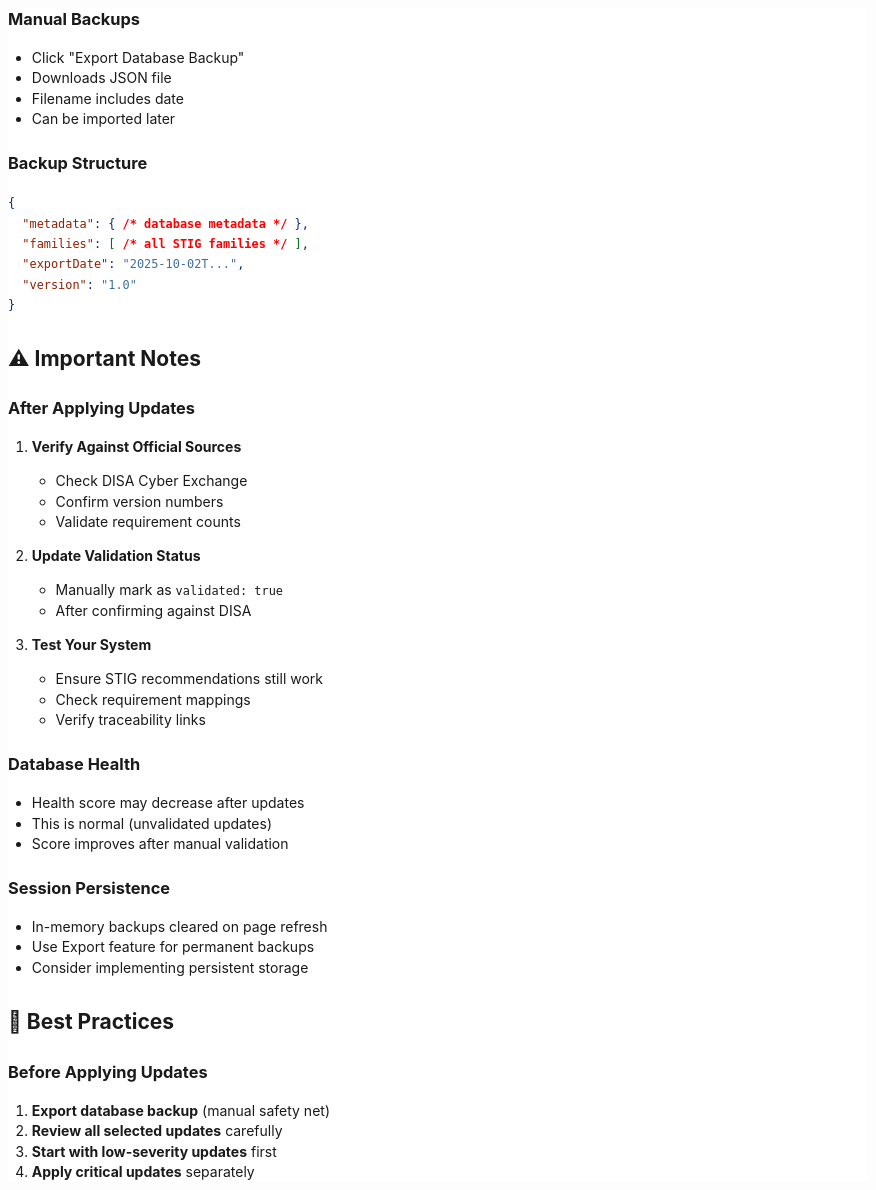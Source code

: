 ### **Manual Backups**
- Click "Export Database Backup"
- Downloads JSON file
- Filename includes date
- Can be imported later

### **Backup Structure**
```json
{
  "metadata": { /* database metadata */ },
  "families": [ /* all STIG families */ ],
  "exportDate": "2025-10-02T...",
  "version": "1.0"
}
```

## ⚠️ Important Notes

### **After Applying Updates**
1. **Verify Against Official Sources**
   - Check DISA Cyber Exchange
   - Confirm version numbers
   - Validate requirement counts

2. **Update Validation Status**
   - Manually mark as `validated: true`
   - After confirming against DISA

3. **Test Your System**
   - Ensure STIG recommendations still work
   - Check requirement mappings
   - Verify traceability links

### **Database Health**
- Health score may decrease after updates
- This is normal (unvalidated updates)
- Score improves after manual validation

### **Session Persistence**
- In-memory backups cleared on page refresh
- Use Export feature for permanent backups
- Consider implementing persistent storage

## 🚀 Best Practices

### **Before Applying Updates**
1. **Export database backup** (manual safety net)
2. **Review all selected updates** carefully
3. **Start with low-severity updates** first
4. **Apply critical updates** separately
